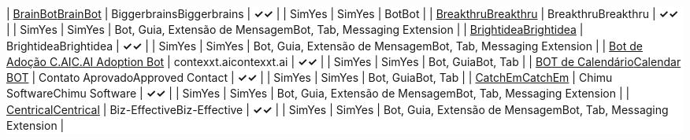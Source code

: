| [<span data-ttu-id="14c5d-210">BrainBot</span><span class="sxs-lookup"><span data-stu-id="14c5d-210">BrainBot</span></span>](./biggerbrains-brainbot.md) | <span data-ttu-id="14c5d-211">Biggerbrains</span><span class="sxs-lookup"><span data-stu-id="14c5d-211">Biggerbrains</span></span> | <span data-ttu-id="14c5d-212">**✓**</span><span class="sxs-lookup"><span data-stu-id="14c5d-212">**✓**</span></span> |  | <span data-ttu-id="14c5d-213">Sim</span><span class="sxs-lookup"><span data-stu-id="14c5d-213">Yes</span></span> | <span data-ttu-id="14c5d-214">Sim</span><span class="sxs-lookup"><span data-stu-id="14c5d-214">Yes</span></span> | <span data-ttu-id="14c5d-215">Bot</span><span class="sxs-lookup"><span data-stu-id="14c5d-215">Bot</span></span> |
| [<span data-ttu-id="14c5d-216">Breakthru</span><span class="sxs-lookup"><span data-stu-id="14c5d-216">Breakthru</span></span>](./breakthru.md) | <span data-ttu-id="14c5d-217">Breakthru</span><span class="sxs-lookup"><span data-stu-id="14c5d-217">Breakthru</span></span> | <span data-ttu-id="14c5d-218">**✓**</span><span class="sxs-lookup"><span data-stu-id="14c5d-218">**✓**</span></span> |  | <span data-ttu-id="14c5d-219">Sim</span><span class="sxs-lookup"><span data-stu-id="14c5d-219">Yes</span></span> | <span data-ttu-id="14c5d-220">Sim</span><span class="sxs-lookup"><span data-stu-id="14c5d-220">Yes</span></span> | <span data-ttu-id="14c5d-221">Bot, Guia, Extensão de Mensagem</span><span class="sxs-lookup"><span data-stu-id="14c5d-221">Bot, Tab, Messaging Extension</span></span> |
| [<span data-ttu-id="14c5d-222">Brightidea</span><span class="sxs-lookup"><span data-stu-id="14c5d-222">Brightidea</span></span>](./brightidea.md) | <span data-ttu-id="14c5d-223">Brightidea</span><span class="sxs-lookup"><span data-stu-id="14c5d-223">Brightidea</span></span> | <span data-ttu-id="14c5d-224">**✓**</span><span class="sxs-lookup"><span data-stu-id="14c5d-224">**✓**</span></span> |  | <span data-ttu-id="14c5d-225">Sim</span><span class="sxs-lookup"><span data-stu-id="14c5d-225">Yes</span></span> | <span data-ttu-id="14c5d-226">Sim</span><span class="sxs-lookup"><span data-stu-id="14c5d-226">Yes</span></span> | <span data-ttu-id="14c5d-227">Bot, Guia, Extensão de Mensagem</span><span class="sxs-lookup"><span data-stu-id="14c5d-227">Bot, Tab, Messaging Extension</span></span> |
| [<span data-ttu-id="14c5d-228">Bot de Adoção C.AI</span><span class="sxs-lookup"><span data-stu-id="14c5d-228">C.AI Adoption Bot</span></span>](./contexxtai-cai-adoption-bot.md) | <span data-ttu-id="14c5d-229">contexxt.ai</span><span class="sxs-lookup"><span data-stu-id="14c5d-229">contexxt.ai</span></span> | <span data-ttu-id="14c5d-230">**✓**</span><span class="sxs-lookup"><span data-stu-id="14c5d-230">**✓**</span></span> |  | <span data-ttu-id="14c5d-231">Sim</span><span class="sxs-lookup"><span data-stu-id="14c5d-231">Yes</span></span> | <span data-ttu-id="14c5d-232">Sim</span><span class="sxs-lookup"><span data-stu-id="14c5d-232">Yes</span></span> | <span data-ttu-id="14c5d-233">Bot, Guia</span><span class="sxs-lookup"><span data-stu-id="14c5d-233">Bot, Tab</span></span> |
| [<span data-ttu-id="14c5d-234">BOT de Calendário</span><span class="sxs-lookup"><span data-stu-id="14c5d-234">Calendar BOT</span></span>](./approved-contact-calendar-bot.md) | <span data-ttu-id="14c5d-235">Contato Aprovado</span><span class="sxs-lookup"><span data-stu-id="14c5d-235">Approved Contact</span></span> | <span data-ttu-id="14c5d-236">**✓**</span><span class="sxs-lookup"><span data-stu-id="14c5d-236">**✓**</span></span> |  | <span data-ttu-id="14c5d-237">Sim</span><span class="sxs-lookup"><span data-stu-id="14c5d-237">Yes</span></span> | <span data-ttu-id="14c5d-238">Sim</span><span class="sxs-lookup"><span data-stu-id="14c5d-238">Yes</span></span> | <span data-ttu-id="14c5d-239">Bot, Guia</span><span class="sxs-lookup"><span data-stu-id="14c5d-239">Bot, Tab</span></span> |
| [<span data-ttu-id="14c5d-240">CatchEm</span><span class="sxs-lookup"><span data-stu-id="14c5d-240">CatchEm</span></span>](./chimu-software-catchem.md) | <span data-ttu-id="14c5d-241">Chimu Software</span><span class="sxs-lookup"><span data-stu-id="14c5d-241">Chimu Software</span></span> | <span data-ttu-id="14c5d-242">**✓**</span><span class="sxs-lookup"><span data-stu-id="14c5d-242">**✓**</span></span> |  | <span data-ttu-id="14c5d-243">Sim</span><span class="sxs-lookup"><span data-stu-id="14c5d-243">Yes</span></span> | <span data-ttu-id="14c5d-244">Sim</span><span class="sxs-lookup"><span data-stu-id="14c5d-244">Yes</span></span> | <span data-ttu-id="14c5d-245">Bot, Guia, Extensão de Mensagem</span><span class="sxs-lookup"><span data-stu-id="14c5d-245">Bot, Tab, Messaging Extension</span></span> |
| [<span data-ttu-id="14c5d-246">Centrical</span><span class="sxs-lookup"><span data-stu-id="14c5d-246">Centrical</span></span>](./biz-effective-centrical.md) | <span data-ttu-id="14c5d-247">Biz-Effective</span><span class="sxs-lookup"><span data-stu-id="14c5d-247">Biz-Effective</span></span> | <span data-ttu-id="14c5d-248">**✓**</span><span class="sxs-lookup"><span data-stu-id="14c5d-248">**✓**</span></span> |  | <span data-ttu-id="14c5d-249">Sim</span><span class="sxs-lookup"><span data-stu-id="14c5d-249">Yes</span></span> | <span data-ttu-id="14c5d-250">Sim</span><span class="sxs-lookup"><span data-stu-id="14c5d-250">Yes</span></span> | <span data-ttu-id="14c5d-251">Bot, Guia, Extensão de Mensagem</span><span class="sxs-lookup"><span data-stu-id="14c5d-251">Bot, Tab, Messaging Extension</span></span> |